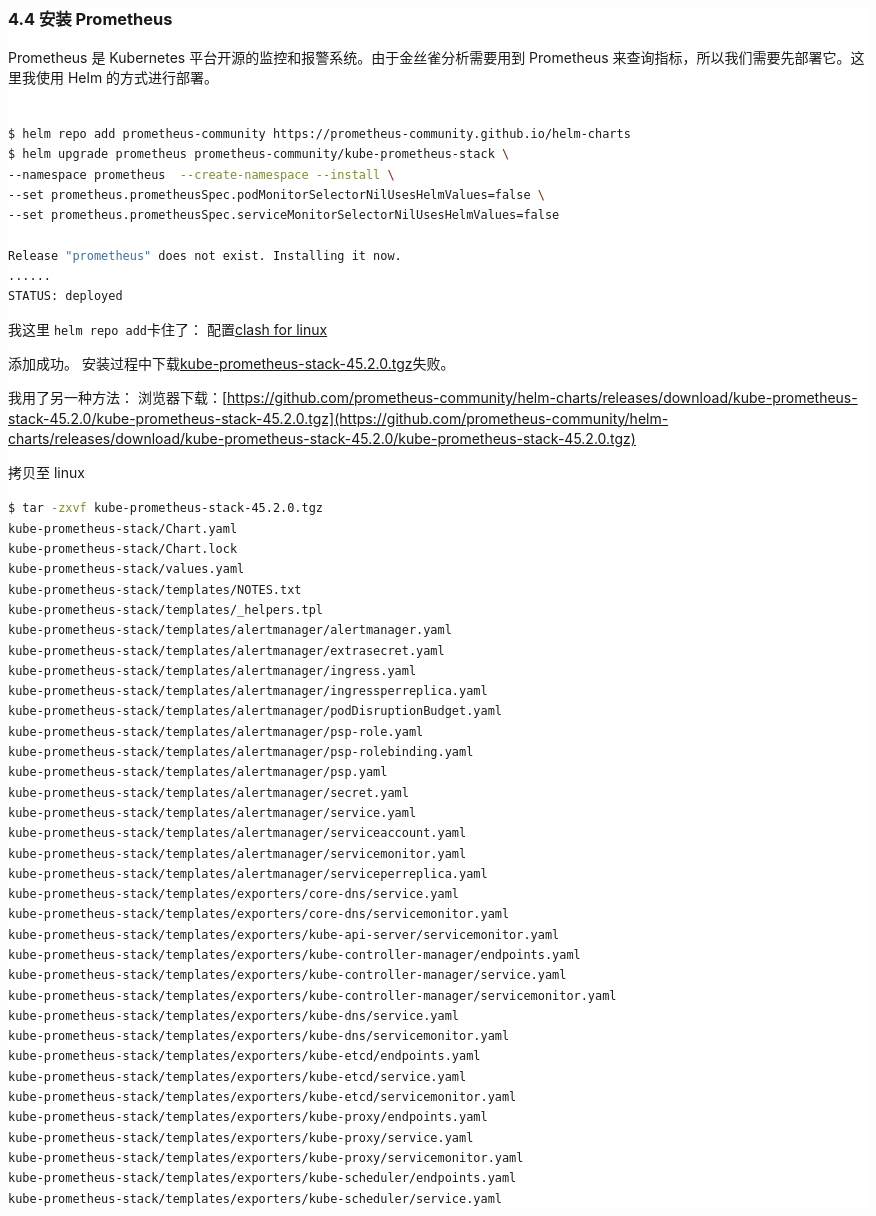 ### 4.4 安装 Prometheus
Prometheus  是 Kubernetes 平台开源的监控和报警系统。由于金丝雀分析需要用到 Prometheus 来查询指标，所以我们需要先部署它。这里我使用 Helm 的方式进行部署。

```bash

$ helm repo add prometheus-community https://prometheus-community.github.io/helm-charts
$ helm upgrade prometheus prometheus-community/kube-prometheus-stack \
--namespace prometheus  --create-namespace --install \
--set prometheus.prometheusSpec.podMonitorSelectorNilUsesHelmValues=false \
--set prometheus.prometheusSpec.serviceMonitorSelectorNilUsesHelmValues=false

Release "prometheus" does not exist. Installing it now.
......
STATUS: deployed
```
我这里 `helm repo add`卡住了：
配置[clash for linux](https://blog.csdn.net/xixihahalelehehe/article/details/129147359)

添加成功。
安装过程中下载[kube-prometheus-stack-45.2.0.tgz](https://github.com/prometheus-community/helm-charts/releases/download/kube-prometheus-stack-45.2.0/kube-prometheus-stack-45.2.0.tgz)失败。


我用了另一种方法：
浏览器下载：[https://github.com/prometheus-community/helm-charts/releases/download/kube-prometheus-stack-45.2.0/kube-prometheus-stack-45.2.0.tgz](https://github.com/prometheus-community/helm-charts/releases/download/kube-prometheus-stack-45.2.0/kube-prometheus-stack-45.2.0.tgz)

拷贝至 linux

```bash
$ tar -zxvf kube-prometheus-stack-45.2.0.tgz
kube-prometheus-stack/Chart.yaml
kube-prometheus-stack/Chart.lock
kube-prometheus-stack/values.yaml
kube-prometheus-stack/templates/NOTES.txt
kube-prometheus-stack/templates/_helpers.tpl
kube-prometheus-stack/templates/alertmanager/alertmanager.yaml
kube-prometheus-stack/templates/alertmanager/extrasecret.yaml
kube-prometheus-stack/templates/alertmanager/ingress.yaml
kube-prometheus-stack/templates/alertmanager/ingressperreplica.yaml
kube-prometheus-stack/templates/alertmanager/podDisruptionBudget.yaml
kube-prometheus-stack/templates/alertmanager/psp-role.yaml
kube-prometheus-stack/templates/alertmanager/psp-rolebinding.yaml
kube-prometheus-stack/templates/alertmanager/psp.yaml
kube-prometheus-stack/templates/alertmanager/secret.yaml
kube-prometheus-stack/templates/alertmanager/service.yaml
kube-prometheus-stack/templates/alertmanager/serviceaccount.yaml
kube-prometheus-stack/templates/alertmanager/servicemonitor.yaml
kube-prometheus-stack/templates/alertmanager/serviceperreplica.yaml
kube-prometheus-stack/templates/exporters/core-dns/service.yaml
kube-prometheus-stack/templates/exporters/core-dns/servicemonitor.yaml
kube-prometheus-stack/templates/exporters/kube-api-server/servicemonitor.yaml
kube-prometheus-stack/templates/exporters/kube-controller-manager/endpoints.yaml
kube-prometheus-stack/templates/exporters/kube-controller-manager/service.yaml
kube-prometheus-stack/templates/exporters/kube-controller-manager/servicemonitor.yaml
kube-prometheus-stack/templates/exporters/kube-dns/service.yaml
kube-prometheus-stack/templates/exporters/kube-dns/servicemonitor.yaml
kube-prometheus-stack/templates/exporters/kube-etcd/endpoints.yaml
kube-prometheus-stack/templates/exporters/kube-etcd/service.yaml
kube-prometheus-stack/templates/exporters/kube-etcd/servicemonitor.yaml
kube-prometheus-stack/templates/exporters/kube-proxy/endpoints.yaml
kube-prometheus-stack/templates/exporters/kube-proxy/service.yaml
kube-prometheus-stack/templates/exporters/kube-proxy/servicemonitor.yaml
kube-prometheus-stack/templates/exporters/kube-scheduler/endpoints.yaml
kube-prometheus-stack/templates/exporters/kube-scheduler/service.yaml
```